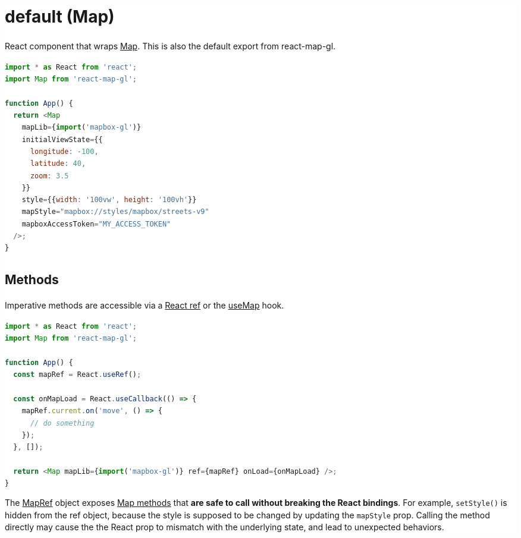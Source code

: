 # default (Map)

React component that wraps [Map](https://docs.mapbox.com/mapbox-gl-js/api/map/). This is also the default export from react-map-gl.

```js
import * as React from 'react';
import Map from 'react-map-gl';

function App() {
  return <Map
    mapLib={import('mapbox-gl')}
    initialViewState={{
      longitude: -100,
      latitude: 40,
      zoom: 3.5
    }}
    style={{width: '100vw', height: '100vh'}}
    mapStyle="mapbox://styles/mapbox/streets-v9"
    mapboxAccessToken="MY_ACCESS_TOKEN"
  />;
}
```

## Methods

Imperative methods are accessible via a [React ref](https://reactjs.org/docs/refs-and-the-dom.html#creating-refs) or the [useMap](./use-map.md) hook.


```js
import * as React from 'react';
import Map from 'react-map-gl';

function App() {
  const mapRef = React.useRef();

  const onMapLoad = React.useCallback(() => {
    mapRef.current.on('move', () => {
      // do something
    });
  }, []);

  return <Map mapLib={import('mapbox-gl')} ref={mapRef} onLoad={onMapLoad} />;
}
```

The [MapRef](./types.md#mapref) object exposes [Map methods](https://docs.mapbox.com/mapbox-gl-js/api/map/#map-instance-members) that **are safe to call without breaking the React bindings**. For example, `setStyle()` is hidden from the ref object, because the style is supposed to be changed by updating the `mapStyle` prop. Calling the method directly may cause the the React prop to mismatch with the underlying state, and lead to unexpected behaviors.

